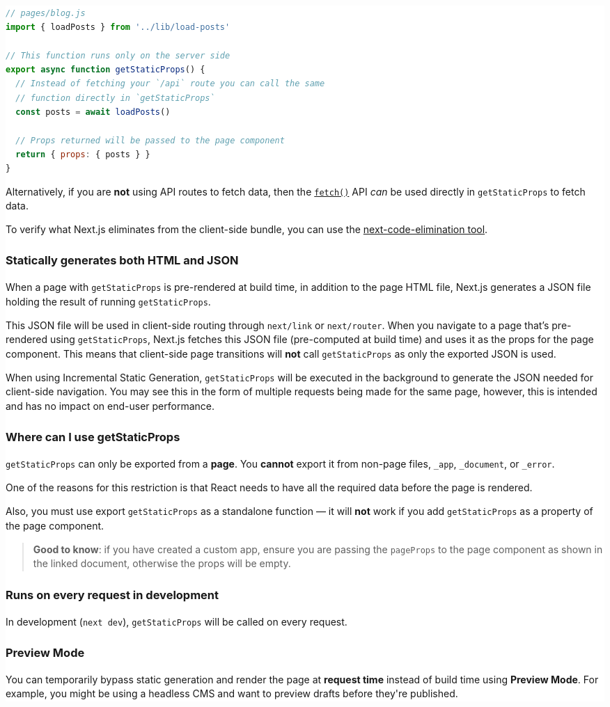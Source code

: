 ```jsx
// pages/blog.js
import { loadPosts } from '../lib/load-posts'

// This function runs only on the server side
export async function getStaticProps() {
  // Instead of fetching your `/api` route you can call the same
  // function directly in `getStaticProps`
  const posts = await loadPosts()

  // Props returned will be passed to the page component
  return { props: { posts } }
}
```

Alternatively, if you are **not** using API routes to fetch data, then the [`fetch()`](https://developer.mozilla.org/docs/Web/API/Fetch_API) API _can_ be used directly in `getStaticProps` to fetch data.

To verify what Next.js eliminates from the client-side bundle, you can use the [next-code-elimination tool](https://next-code-elimination.vercel.app/).

### Statically generates both HTML and JSON

When a page with `getStaticProps` is pre-rendered at build time, in addition to the page HTML file, Next.js generates a JSON file holding the result of running `getStaticProps`.

This JSON file will be used in client-side routing through `next/link` or `next/router`. When you navigate to a page that’s pre-rendered using `getStaticProps`, Next.js fetches this JSON file (pre-computed at build time) and uses it as the props for the page component. This means that client-side page transitions will **not** call `getStaticProps` as only the exported JSON is used.

When using Incremental Static Generation, `getStaticProps` will be executed in the background to generate the JSON needed for client-side navigation. You may see this in the form of multiple requests being made for the same page, however, this is intended and has no impact on end-user performance.

### Where can I use getStaticProps

`getStaticProps` can only be exported from a **page**. You **cannot** export it from non-page files, `_app`, `_document`, or `_error`.

One of the reasons for this restriction is that React needs to have all the required data before the page is rendered.

Also, you must use export `getStaticProps` as a standalone function — it will **not** work if you add `getStaticProps` as a property of the page component.

> **Good to know**: if you have created a custom app, ensure you are passing the `pageProps` to the page component as shown in the linked document, otherwise the props will be empty.

### Runs on every request in development

In development (`next dev`), `getStaticProps` will be called on every request.

### Preview Mode

You can temporarily bypass static generation and render the page at **request time** instead of build time using **Preview Mode**. For example, you might be using a headless CMS and want to preview drafts before they're published.
